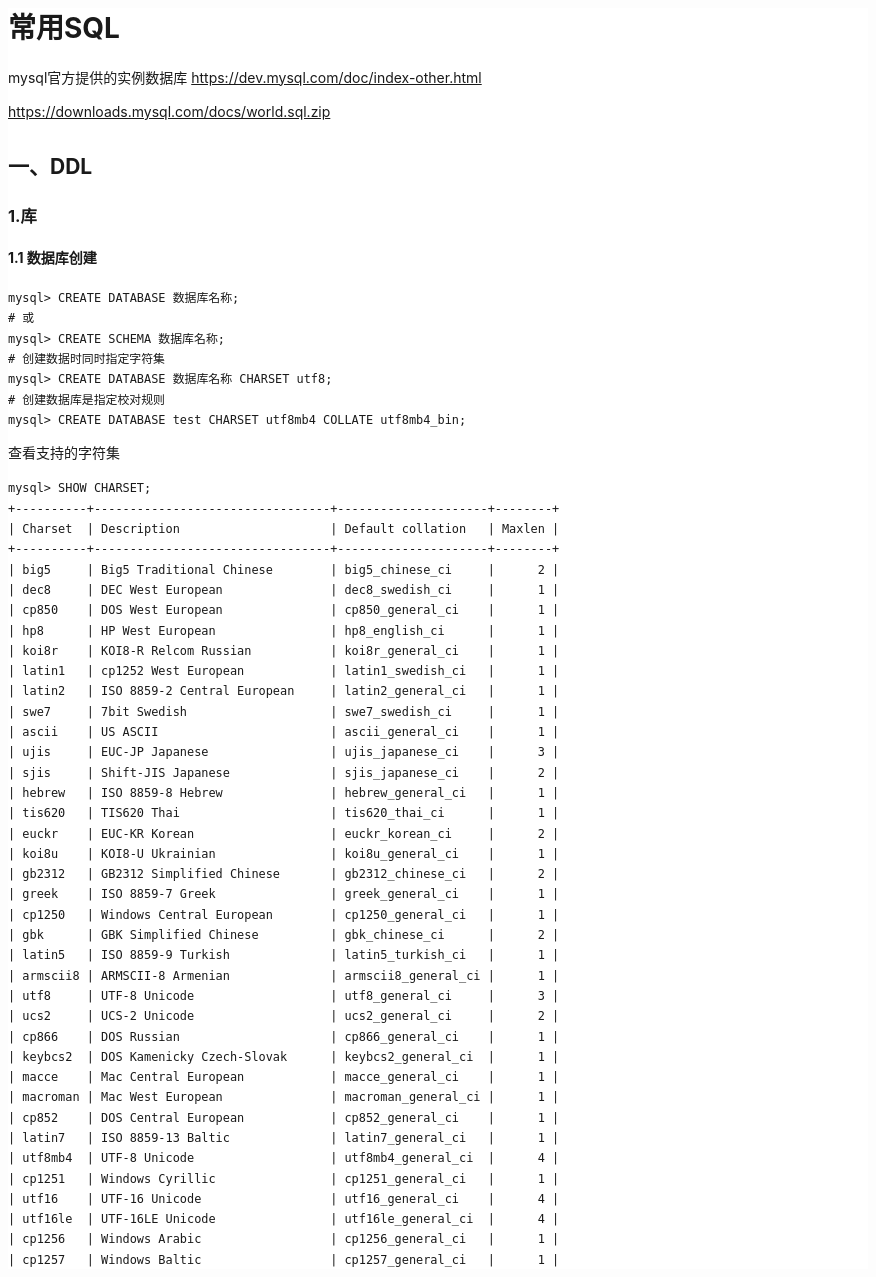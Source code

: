 # 常用SQL

mysql官方提供的实例数据库 https://dev.mysql.com/doc/index-other.html 

https://downloads.mysql.com/docs/world.sql.zip

## 一、DDL

### 1.库

#### 1.1 数据库创建

```mysql
mysql> CREATE DATABASE 数据库名称;
# 或
mysql> CREATE SCHEMA 数据库名称;
# 创建数据时同时指定字符集
mysql> CREATE DATABASE 数据库名称 CHARSET utf8;
# 创建数据库是指定校对规则
mysql> CREATE DATABASE test CHARSET utf8mb4 COLLATE utf8mb4_bin;
```

查看支持的字符集

```mysql
mysql> SHOW CHARSET;
+----------+---------------------------------+---------------------+--------+
| Charset  | Description                     | Default collation   | Maxlen |
+----------+---------------------------------+---------------------+--------+
| big5     | Big5 Traditional Chinese        | big5_chinese_ci     |      2 |
| dec8     | DEC West European               | dec8_swedish_ci     |      1 |
| cp850    | DOS West European               | cp850_general_ci    |      1 |
| hp8      | HP West European                | hp8_english_ci      |      1 |
| koi8r    | KOI8-R Relcom Russian           | koi8r_general_ci    |      1 |
| latin1   | cp1252 West European            | latin1_swedish_ci   |      1 |
| latin2   | ISO 8859-2 Central European     | latin2_general_ci   |      1 |
| swe7     | 7bit Swedish                    | swe7_swedish_ci     |      1 |
| ascii    | US ASCII                        | ascii_general_ci    |      1 |
| ujis     | EUC-JP Japanese                 | ujis_japanese_ci    |      3 |
| sjis     | Shift-JIS Japanese              | sjis_japanese_ci    |      2 |
| hebrew   | ISO 8859-8 Hebrew               | hebrew_general_ci   |      1 |
| tis620   | TIS620 Thai                     | tis620_thai_ci      |      1 |
| euckr    | EUC-KR Korean                   | euckr_korean_ci     |      2 |
| koi8u    | KOI8-U Ukrainian                | koi8u_general_ci    |      1 |
| gb2312   | GB2312 Simplified Chinese       | gb2312_chinese_ci   |      2 |
| greek    | ISO 8859-7 Greek                | greek_general_ci    |      1 |
| cp1250   | Windows Central European        | cp1250_general_ci   |      1 |
| gbk      | GBK Simplified Chinese          | gbk_chinese_ci      |      2 |
| latin5   | ISO 8859-9 Turkish              | latin5_turkish_ci   |      1 |
| armscii8 | ARMSCII-8 Armenian              | armscii8_general_ci |      1 |
| utf8     | UTF-8 Unicode                   | utf8_general_ci     |      3 |
| ucs2     | UCS-2 Unicode                   | ucs2_general_ci     |      2 |
| cp866    | DOS Russian                     | cp866_general_ci    |      1 |
| keybcs2  | DOS Kamenicky Czech-Slovak      | keybcs2_general_ci  |      1 |
| macce    | Mac Central European            | macce_general_ci    |      1 |
| macroman | Mac West European               | macroman_general_ci |      1 |
| cp852    | DOS Central European            | cp852_general_ci    |      1 |
| latin7   | ISO 8859-13 Baltic              | latin7_general_ci   |      1 |
| utf8mb4  | UTF-8 Unicode                   | utf8mb4_general_ci  |      4 |
| cp1251   | Windows Cyrillic                | cp1251_general_ci   |      1 |
| utf16    | UTF-16 Unicode                  | utf16_general_ci    |      4 |
| utf16le  | UTF-16LE Unicode                | utf16le_general_ci  |      4 |
| cp1256   | Windows Arabic                  | cp1256_general_ci   |      1 |
| cp1257   | Windows Baltic                  | cp1257_general_ci   |      1 |
```